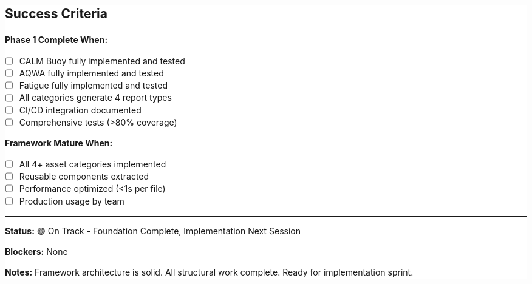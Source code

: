 
## Success Criteria

**Phase 1 Complete When:**
- [ ] CALM Buoy fully implemented and tested
- [ ] AQWA fully implemented and tested
- [ ] Fatigue fully implemented and tested
- [ ] All categories generate 4 report types
- [ ] CI/CD integration documented
- [ ] Comprehensive tests (>80% coverage)

**Framework Mature When:**
- [ ] All 4+ asset categories implemented
- [ ] Reusable components extracted
- [ ] Performance optimized (<1s per file)
- [ ] Production usage by team

---

**Status:** 🟢 On Track - Foundation Complete, Implementation Next Session

**Blockers:** None

**Notes:** Framework architecture is solid. All structural work complete. Ready for implementation sprint.
